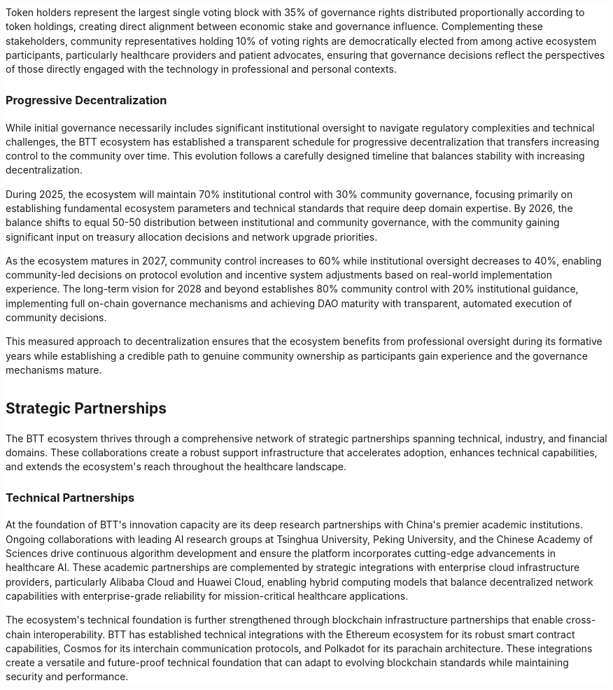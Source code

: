 Token holders represent the largest single voting block with 35% of governance rights distributed proportionally according to token holdings, creating direct alignment between economic stake and governance influence. Complementing these stakeholders, community representatives holding 10% of voting rights are democratically elected from among active ecosystem participants, particularly healthcare providers and patient advocates, ensuring that governance decisions reflect the perspectives of those directly engaged with the technology in professional and personal contexts.

### Progressive Decentralization

While initial governance necessarily includes significant institutional oversight to navigate regulatory complexities and technical challenges, the BTT ecosystem has established a transparent schedule for progressive decentralization that transfers increasing control to the community over time. This evolution follows a carefully designed timeline that balances stability with increasing decentralization.

During 2025, the ecosystem will maintain 70% institutional control with 30% community governance, focusing primarily on establishing fundamental ecosystem parameters and technical standards that require deep domain expertise. By 2026, the balance shifts to equal 50-50 distribution between institutional and community governance, with the community gaining significant input on treasury allocation decisions and network upgrade priorities.

As the ecosystem matures in 2027, community control increases to 60% while institutional oversight decreases to 40%, enabling community-led decisions on protocol evolution and incentive system adjustments based on real-world implementation experience. The long-term vision for 2028 and beyond establishes 80% community control with 20% institutional guidance, implementing full on-chain governance mechanisms and achieving DAO maturity with transparent, automated execution of community decisions.

This measured approach to decentralization ensures that the ecosystem benefits from professional oversight during its formative years while establishing a credible path to genuine community ownership as participants gain experience and the governance mechanisms mature.



## Strategic Partnerships

The BTT ecosystem thrives through a comprehensive network of strategic partnerships spanning technical, industry, and financial domains. These collaborations create a robust support infrastructure that accelerates adoption, enhances technical capabilities, and extends the ecosystem's reach throughout the healthcare landscape.

### Technical Partnerships

At the foundation of BTT's innovation capacity are its deep research partnerships with China's premier academic institutions. Ongoing collaborations with leading AI research groups at Tsinghua University, Peking University, and the Chinese Academy of Sciences drive continuous algorithm development and ensure the platform incorporates cutting-edge advancements in healthcare AI. These academic partnerships are complemented by strategic integrations with enterprise cloud infrastructure providers, particularly Alibaba Cloud and Huawei Cloud, enabling hybrid computing models that balance decentralized network capabilities with enterprise-grade reliability for mission-critical healthcare applications.

The ecosystem's technical foundation is further strengthened through blockchain infrastructure partnerships that enable cross-chain interoperability. BTT has established technical integrations with the Ethereum ecosystem for its robust smart contract capabilities, Cosmos for its interchain communication protocols, and Polkadot for its parachain architecture. These integrations create a versatile and future-proof technical foundation that can adapt to evolving blockchain standards while maintaining security and performance.
